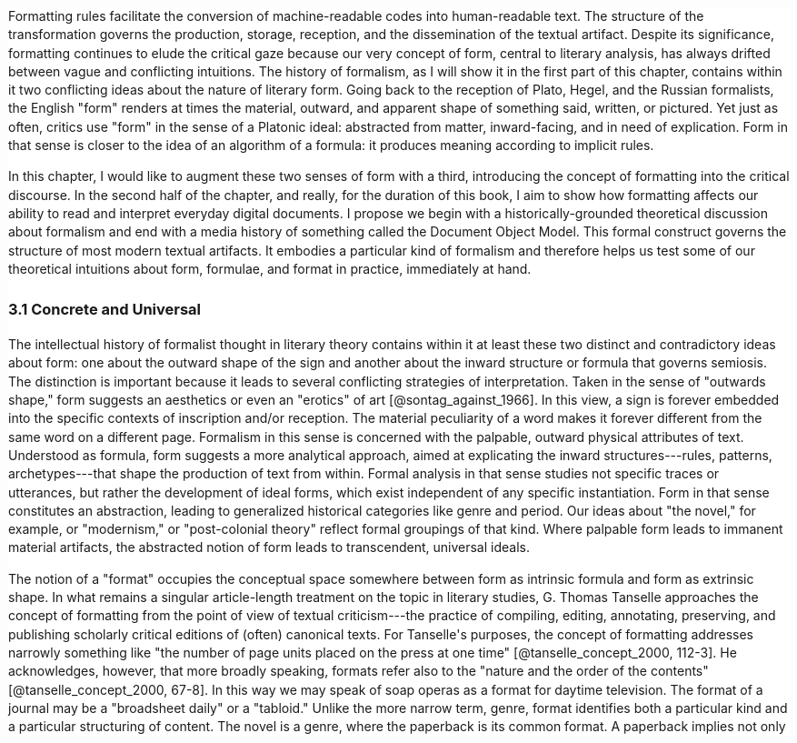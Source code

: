 Formatting rules facilitate the conversion of machine-readable codes into
human-readable text. The structure of the transformation governs the
production, storage, reception, and the dissemination of the textual artifact.
Despite its significance, formatting continues to elude the critical gaze
because our very concept of form, central to literary analysis, has always
drifted between vague and conflicting intuitions. The history of formalism, as
I will show it in the first part of this chapter, contains within it two
conflicting ideas about the nature of literary form. Going back to the
reception of Plato, Hegel, and the Russian formalists, the English "form"
renders at times the material, outward, and apparent shape of something said,
written, or pictured. Yet just as often, critics use "form" in the sense of a
Platonic ideal: abstracted from matter, inward-facing, and in need of
explication. Form in that sense is closer to the idea of an algorithm of a
formula: it produces meaning according to implicit rules.

In this chapter, I would like to augment these two senses of form with a
third, introducing the concept of formatting into the critical discourse. In
the second half of the chapter, and really, for the duration of this book, I
aim to show how formatting affects our ability to read and interpret everyday
digital documents. I propose we begin with a historically-grounded theoretical
discussion about formalism and end with a media history of something called
the Document Object Model. This formal construct governs the structure of most
modern textual artifacts. It embodies a particular kind of formalism and
therefore helps us test some of our theoretical intuitions about form,
formulae, and format in practice, immediately at hand.

### 3.1 Concrete and Universal

The intellectual history of formalist thought in literary theory contains
within it at least these two distinct and contradictory ideas about form: one
about the outward shape of the sign and another about the inward structure or
formula that governs semiosis. The distinction is important because it leads
to several conflicting strategies of interpretation. Taken in the sense of
"outwards shape," form suggests an aesthetics or even an "erotics" of art
[@sontag_against_1966]. In this view, a sign is forever embedded into the
specific contexts of inscription and/or reception. The material peculiarity of
a word makes it forever different from the same word on a different page.
Formalism in this sense is concerned with the palpable, outward physical
attributes of text. Understood as formula, form suggests a more analytical
approach, aimed at explicating the inward structures---rules, patterns,
archetypes---that shape the production of text from within. Formal analysis in
that sense studies not specific traces or utterances, but rather the
development of ideal forms, which exist independent of any specific
instantiation. Form in that sense constitutes an abstraction, leading to
generalized historical categories like genre and period. Our ideas about "the
novel," for example, or "modernism," or "post-colonial theory" reflect formal
groupings of that kind. Where palpable form leads to immanent material
artifacts, the abstracted notion of form leads to transcendent, universal
ideals.

The notion of a "format" occupies the conceptual space somewhere between form
as intrinsic formula and form as extrinsic shape. In what remains a singular
article-length treatment on the topic in literary studies, G. Thomas Tanselle
approaches the concept of formatting from the point of view of textual
criticism---the practice of compiling, editing, annotating, preserving, and
publishing scholarly critical editions of (often) canonical texts. For
Tanselle's purposes, the concept of formatting addresses narrowly something
like "the number of page units placed on the press at one time"
[@tanselle_concept_2000, 112-3]. He acknowledges, however, that more broadly
speaking, formats refer also to the "nature and the order of the contents"
[@tanselle_concept_2000, 67-8]. In this way we may speak of soap operas as a
format for daytime television. The format of a journal may be a "broadsheet
daily" or a "tabloid." Unlike the more narrow term, genre, format identifies
both a particular kind and a particular structuring of content. The novel is a
genre, where the paperback is its common format. A paperback implies not only

[^ln3-space]: Ten bytes for the letters and one byte for the space character.
[^ln3-symbolisms]: I am combining the vocabulary of Wittgenstein from the
[ln3-propp]: To this strain of formalism one could also adduce Vladimir
[^ln3-printers]: See for example the discussion on the limits of the inductive
[^ln3-remind]: See for example @shillingsburg_being_2006;
[ln3-notes]: See @blair_note_2004; @daston_taking_2004; @piper_note_2012.
[^ln3-hex]: In this last regard see @stensola_entorhinal_2012. This
[^ln3-domlayer]: The DOM technically exists at the application layer of the OSI
[^ln3-fairuse]: DMCA 1201 provides for a number of complicated exemptions,
[^ln3-modern]: Note that these effects are not limited to contemporary
[^ln4-dom]: See @furuta_document_1982, 418: "Concrete objects are defined over
[^ln4-iso216]: A series of paper sizes are governed by the International
[^ln4-move]: "Move" in the sense that *Harai Goshi* is a "Sweeping Hip Throw"
[^ln4-illusion]: Matthew Kirschenbaum puts it this way: "Computers are unique
[^ln4-mechanisms]: In this approach I build on the work by @galloway_protocol_2006;
[^ln4-root]: @stoltz_is_2013
[^ln4-osi]: Drafted in 1978 as ISO/TC97/Sc17/N46 and adopted by the
[^ln4-layers]: The full OSI protocol stack includes Application, Presentation,
[^ln4-smart]: For examples see @grundy_information_1994;
[^ln4-plato]: My reading of Plato would be impossible without help from the
[^ln4-reading]: All of the technologies I list here exist today (in the second
[^ln4-translate]: Translations are mine, unless cited otherwise.
[^ln4-barthes]: "The work is a fragment of substance," he writes. The work is
[^ln4-descartes]: It is difficult to resist quoting from Descartes's
[^ln4-marinetti]: "Il nostro amore crescente per la materia, la volontà di
[^ln4-echenbaum]: "Что касается 'формы', то формалистам было важно только
[^ln4-translate2]: "In our discussion of this text we have been using an
[^ln4-gurevich]: Kittler mistakingly attributes "Algorithms in the World of
[^ln4-bottom]: For example, in the Open Systems Interconnection (OSI) model of
[^ln4-abstraction]: This is a topic of some contention in the literature. In
[^ln4-turing]: The intellectual history of the Turing machine is well
[^ln4-alt]: "We have to think (in a completely novel way) the relation between
[^ln4-derr]: See @derrida_writing_1978. I am alluding particularly to
[^ln4-flip]: There is a long-standing joke in Marxist literature that involves
[^ln3-w3c]: The International Standards Organization (ISO) in the case of OSI,